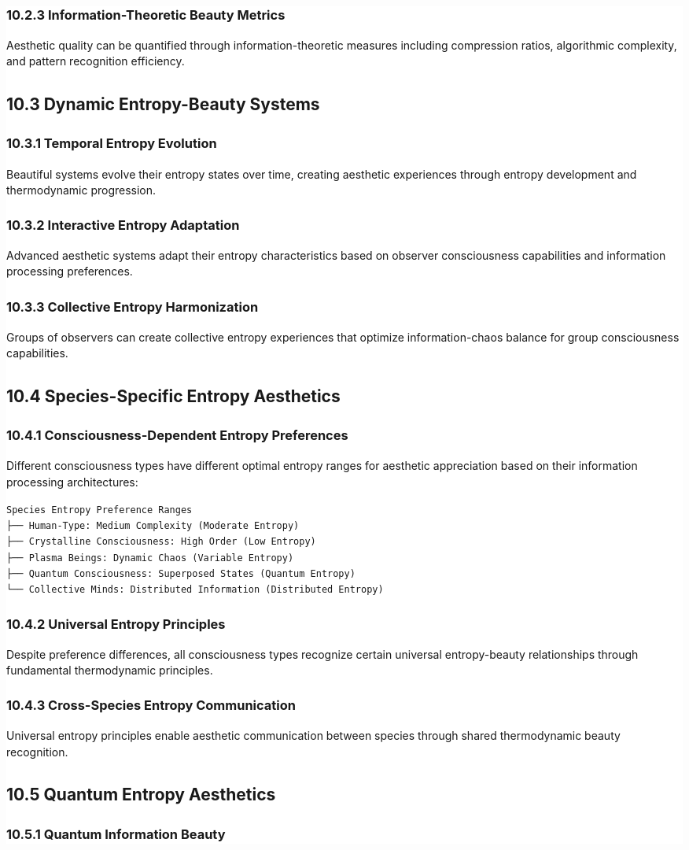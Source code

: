 ### 10.2.3 Information-Theoretic Beauty Metrics

Aesthetic quality can be quantified through information-theoretic measures including compression ratios, algorithmic complexity, and pattern recognition efficiency.

## 10.3 Dynamic Entropy-Beauty Systems

### 10.3.1 Temporal Entropy Evolution

Beautiful systems evolve their entropy states over time, creating aesthetic experiences through entropy development and thermodynamic progression.

### 10.3.2 Interactive Entropy Adaptation

Advanced aesthetic systems adapt their entropy characteristics based on observer consciousness capabilities and information processing preferences.

### 10.3.3 Collective Entropy Harmonization

Groups of observers can create collective entropy experiences that optimize information-chaos balance for group consciousness capabilities.

## 10.4 Species-Specific Entropy Aesthetics

### 10.4.1 Consciousness-Dependent Entropy Preferences

Different consciousness types have different optimal entropy ranges for aesthetic appreciation based on their information processing architectures:

```
Species Entropy Preference Ranges
├── Human-Type: Medium Complexity (Moderate Entropy)
├── Crystalline Consciousness: High Order (Low Entropy)
├── Plasma Beings: Dynamic Chaos (Variable Entropy)
├── Quantum Consciousness: Superposed States (Quantum Entropy)
└── Collective Minds: Distributed Information (Distributed Entropy)
```

### 10.4.2 Universal Entropy Principles

Despite preference differences, all consciousness types recognize certain universal entropy-beauty relationships through fundamental thermodynamic principles.

### 10.4.3 Cross-Species Entropy Communication

Universal entropy principles enable aesthetic communication between species through shared thermodynamic beauty recognition.

## 10.5 Quantum Entropy Aesthetics

### 10.5.1 Quantum Information Beauty
